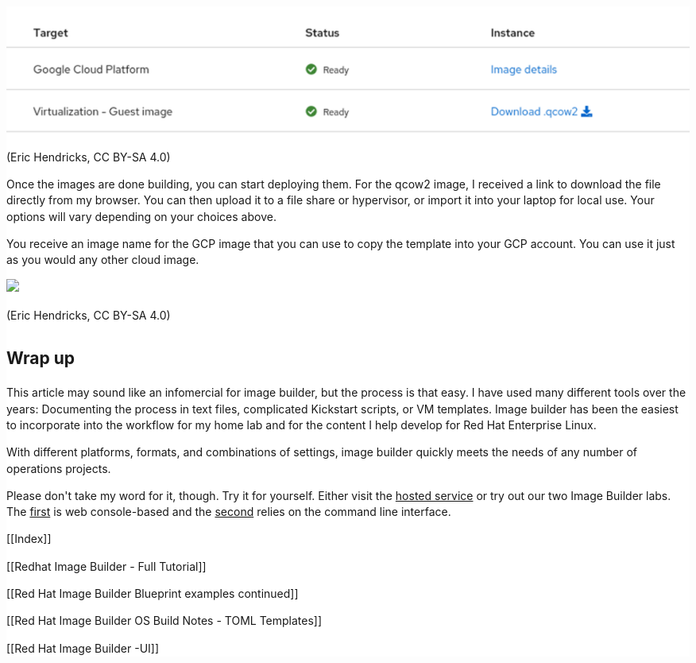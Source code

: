 ![](assets/rh_image13.png)


(Eric Hendricks, CC BY-SA 4.0)

Once the images are done building, you can start deploying them. For the qcow2 image, I received a link to download the file directly from my browser. You can then upload it to a file share or hypervisor, or import it into your laptop for local use. Your options will vary depending on your choices above.

You receive an image name for the GCP image that you can use to copy the template into your GCP account. You can use it just as you would any other cloud image.


![](assets/rh_image14.png)


(Eric Hendricks, CC BY-SA 4.0)

## Wrap up

This article may sound like an infomercial for image builder, but the process is that easy. I have used many different tools over the years: Documenting the process in text files, complicated Kickstart scripts, or VM templates. Image builder has been the easiest to incorporate into the workflow for my home lab and for the content I help develop for Red Hat Enterprise Linux.

With different platforms, formats, and combinations of settings, image builder quickly meets the needs of any number of operations projects.

Please don't take my word for it, though. Try it for yourself. Either visit the [hosted service](https://console.redhat.com/insights/image-builder) or try out our two Image Builder labs. The [first](https://lab.redhat.com/tracks/imagebuilder) is web console-based and the [second](https://lab.redhat.com/tracks/imagebuilder-cli) relies on the command line interface.

[[Index]]

[[Redhat Image Builder - Full Tutorial]] 

[[Red Hat Image Builder Blueprint examples continued]] 

[[Red Hat Image Builder OS Build Notes - TOML Templates]] 

[[Red Hat Image Builder -UI]] 
